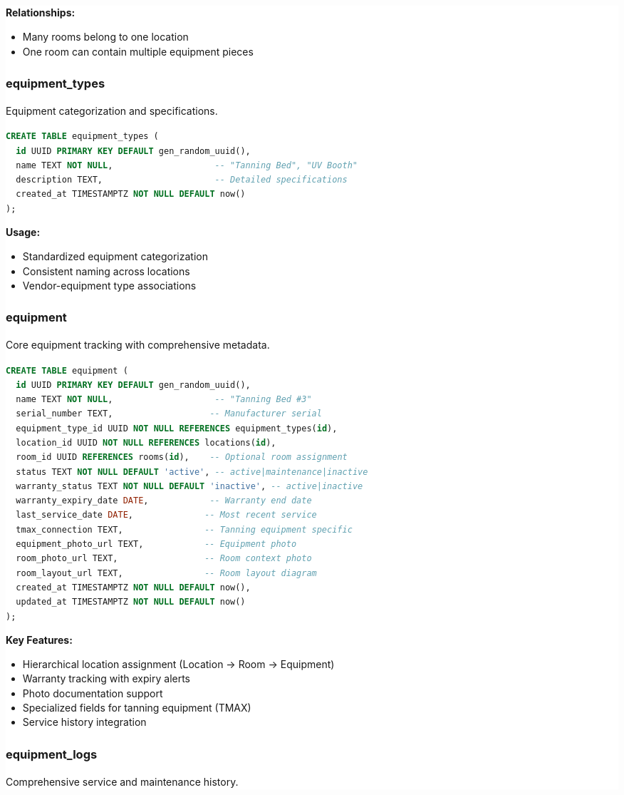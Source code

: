 **Relationships:**
- Many rooms belong to one location
- One room can contain multiple equipment pieces

### **equipment_types**
Equipment categorization and specifications.

```sql
CREATE TABLE equipment_types (
  id UUID PRIMARY KEY DEFAULT gen_random_uuid(),
  name TEXT NOT NULL,                    -- "Tanning Bed", "UV Booth"
  description TEXT,                      -- Detailed specifications
  created_at TIMESTAMPTZ NOT NULL DEFAULT now()
);
```

**Usage:**
- Standardized equipment categorization
- Consistent naming across locations
- Vendor-equipment type associations

### **equipment**
Core equipment tracking with comprehensive metadata.

```sql
CREATE TABLE equipment (
  id UUID PRIMARY KEY DEFAULT gen_random_uuid(),
  name TEXT NOT NULL,                    -- "Tanning Bed #3"
  serial_number TEXT,                   -- Manufacturer serial
  equipment_type_id UUID NOT NULL REFERENCES equipment_types(id),
  location_id UUID NOT NULL REFERENCES locations(id),
  room_id UUID REFERENCES rooms(id),    -- Optional room assignment
  status TEXT NOT NULL DEFAULT 'active', -- active|maintenance|inactive
  warranty_status TEXT NOT NULL DEFAULT 'inactive', -- active|inactive
  warranty_expiry_date DATE,            -- Warranty end date
  last_service_date DATE,              -- Most recent service
  tmax_connection TEXT,                -- Tanning equipment specific
  equipment_photo_url TEXT,            -- Equipment photo
  room_photo_url TEXT,                 -- Room context photo  
  room_layout_url TEXT,                -- Room layout diagram
  created_at TIMESTAMPTZ NOT NULL DEFAULT now(),
  updated_at TIMESTAMPTZ NOT NULL DEFAULT now()
);
```

**Key Features:**
- Hierarchical location assignment (Location → Room → Equipment)
- Warranty tracking with expiry alerts
- Photo documentation support
- Specialized fields for tanning equipment (TMAX)
- Service history integration

### **equipment_logs**
Comprehensive service and maintenance history.
